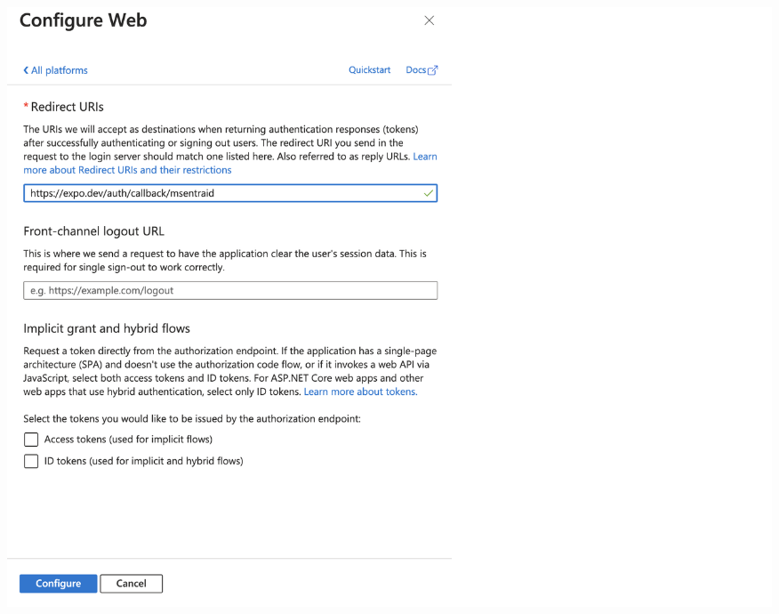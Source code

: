 [<img src="./assets/sso-setup-microsoft/05-configure-web.png" width="500" />](./assets/sso-setup-microsoft/05-configure-web.png)
